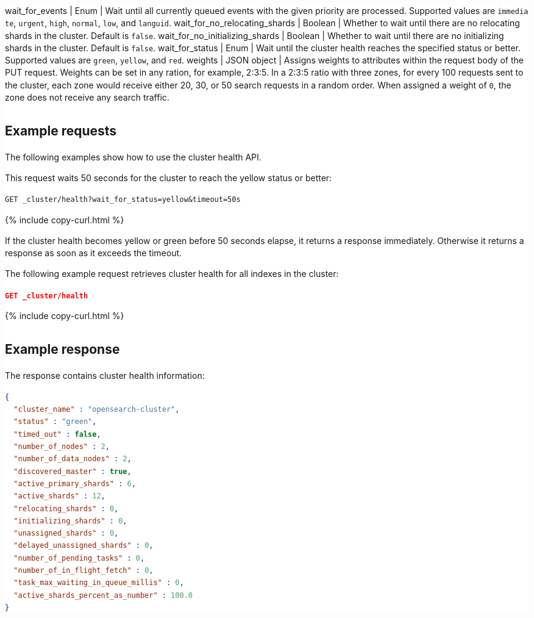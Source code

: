 wait_for_events | Enum | Wait until all currently queued events with the given priority are processed. Supported values are `immediate`, `urgent`, `high`, `normal`, `low`, and `languid`.
wait_for_no_relocating_shards | Boolean | Whether to wait until there are no relocating shards in the cluster. Default is `false`.
wait_for_no_initializing_shards | Boolean | Whether to wait until there are no initializing shards in the cluster. Default is `false`.
wait_for_status | Enum | Wait until the cluster health reaches the specified status or better. Supported values are `green`, `yellow`, and `red`.
weights | JSON object | Assigns weights to attributes within the request body of the PUT request. Weights can be set in any ration, for example, 2:3:5. In a 2:3:5 ratio with three zones, for every 100 requests sent to the cluster, each zone would receive either 20, 30, or 50 search requests in a random order. When assigned a weight of `0`, the zone does not receive any search traffic. 

## Example requests

The following examples show how to use the cluster health API.

This request waits 50 seconds for the cluster to reach the yellow status or better:

```
GET _cluster/health?wait_for_status=yellow&timeout=50s
```
{% include copy-curl.html %}

If the cluster health becomes yellow or green before 50 seconds elapse, it returns a response immediately. Otherwise it returns a response as soon as it exceeds the timeout.

The following example request retrieves cluster health for all indexes in the cluster:

```json
GET _cluster/health
```
{% include copy-curl.html %}

## Example response

The response contains cluster health information:

```json
{
  "cluster_name" : "opensearch-cluster",
  "status" : "green",
  "timed_out" : false,
  "number_of_nodes" : 2,
  "number_of_data_nodes" : 2,
  "discovered_master" : true,
  "active_primary_shards" : 6,
  "active_shards" : 12,
  "relocating_shards" : 0,
  "initializing_shards" : 0,
  "unassigned_shards" : 0,
  "delayed_unassigned_shards" : 0,
  "number_of_pending_tasks" : 0,
  "number_of_in_flight_fetch" : 0,
  "task_max_waiting_in_queue_millis" : 0,
  "active_shards_percent_as_number" : 100.0
}
```
